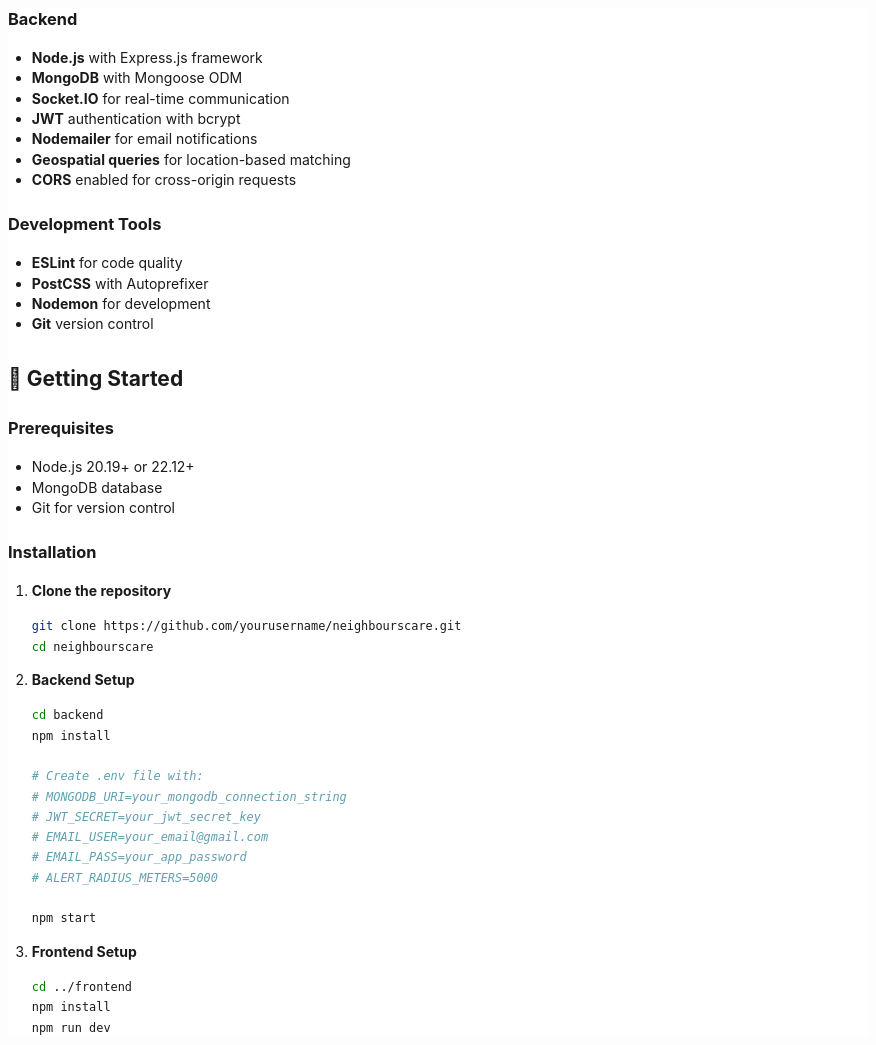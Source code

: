 ### **Backend**
- **Node.js** with Express.js framework
- **MongoDB** with Mongoose ODM
- **Socket.IO** for real-time communication
- **JWT** authentication with bcrypt
- **Nodemailer** for email notifications
- **Geospatial queries** for location-based matching
- **CORS** enabled for cross-origin requests

### **Development Tools**
- **ESLint** for code quality
- **PostCSS** with Autoprefixer
- **Nodemon** for development
- **Git** version control

## 🚀 Getting Started

### **Prerequisites**
- Node.js 20.19+ or 22.12+
- MongoDB database
- Git for version control

### **Installation**

1. **Clone the repository**
   ```bash
   git clone https://github.com/yourusername/neighbourscare.git
   cd neighbourscare
   ```

2. **Backend Setup**
   ```bash
   cd backend
   npm install
   
   # Create .env file with:
   # MONGODB_URI=your_mongodb_connection_string
   # JWT_SECRET=your_jwt_secret_key
   # EMAIL_USER=your_email@gmail.com
   # EMAIL_PASS=your_app_password
   # ALERT_RADIUS_METERS=5000
   
   npm start
   ```

3. **Frontend Setup**
   ```bash
   cd ../frontend
   npm install
   npm run dev
   ```
